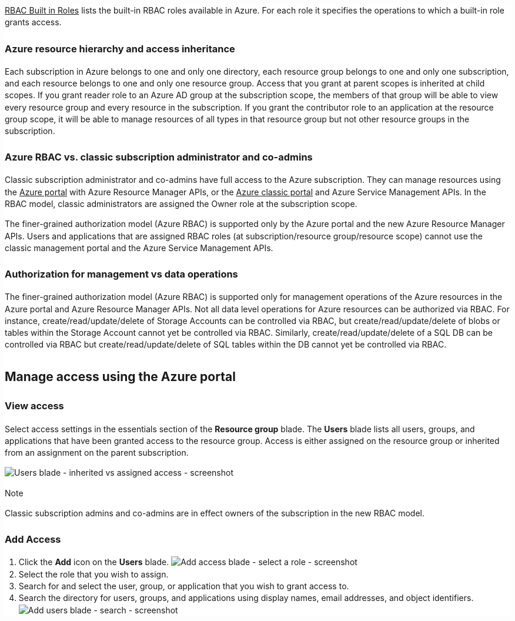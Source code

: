 [RBAC Built in Roles](role-based-access-built-in-roles.md) lists the built-in RBAC roles available in Azure. For each role it specifies the operations to which a built-in role grants access.

### Azure resource hierarchy and access inheritance
Each subscription in Azure belongs to one and only one directory, each resource group belongs to one and only one subscription, and each resource belongs to one and only one resource group. Access that you grant at parent scopes is inherited at child scopes. If you grant reader role to an Azure AD group at the subscription scope, the members of that group will be able to view every resource group and every resource in the subscription. If you grant the contributor role to an application at the resource group scope, it will be able to manage resources of all types in that resource group but not other resource groups in the subscription.

### Azure RBAC vs. classic subscription administrator and co-admins
Classic subscription administrator and co-admins have full access to the Azure subscription. They can manage resources using the [Azure portal](https://portal.azure.com) with Azure Resource Manager APIs, or the [Azure classic portal](https://manage.windowsazure.com) and Azure Service Management APIs. In the RBAC model, classic administrators are assigned the Owner role at the subscription scope.

The finer-grained authorization model (Azure RBAC) is supported only by the Azure portal and the new Azure Resource Manager APIs. Users and applications that are assigned RBAC roles (at subscription/resource group/resource scope) cannot use the classic management portal and the Azure Service Management APIs.

### Authorization for management vs data operations
The finer-grained authorization model (Azure RBAC) is supported only for management operations of the Azure resources in the Azure portal and Azure Resource Manager APIs. Not all data level operations for Azure resources can be authorized via RBAC. For instance, create/read/update/delete of Storage Accounts can be controlled via RBAC, but create/read/update/delete of blobs or tables within the Storage Account cannot yet be controlled via RBAC. Similarly, create/read/update/delete of a SQL DB can be controlled via RBAC but create/read/update/delete of SQL tables within the DB cannot yet be controlled via RBAC.

## Manage access using the Azure portal
### View access
Select access settings in the essentials section of the **Resource group** blade. The **Users** blade lists all users, groups, and applications that have been granted access to the resource group. Access is either assigned on the resource group or inherited from an assignment on the parent subscription.

![Users blade - inherited vs assigned access - screenshot](./media/role-based-access-control-configure/view-access.png)

> [!NOTE]
> Classic subscription admins and co-admins are in effect owners of the subscription in the new RBAC model.
> 
> 
### Add Access
1. Click the **Add** icon on the **Users** blade. ![Add access blade - select a role - screenshot](./media/role-based-access-control-configure/grant-access1.png)
2. Select the role that you wish to assign.
3. Search for and select the user, group, or application that you wish to grant access to.
4. Search the directory for users, groups, and applications using display names, email addresses, and object identifiers.
![Add users blade - search - screenshot](./media/role-based-access-control-configure/grant-access2.png)
